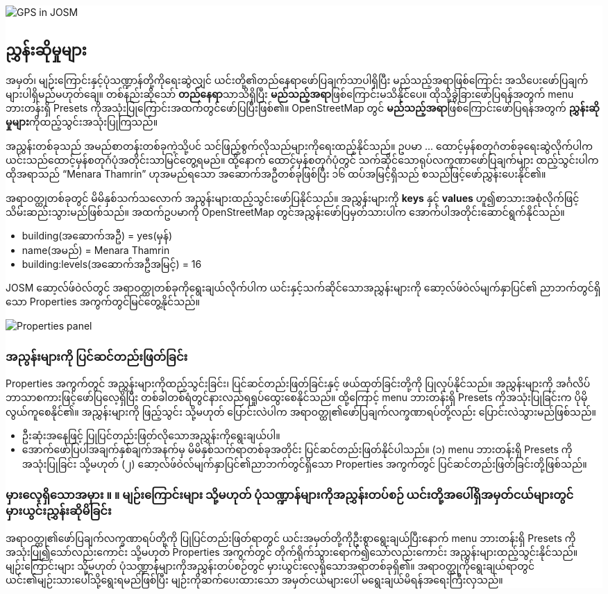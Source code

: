 ![GPS in JOSM][]

ညွှန်းဆိုမှုများ
----
အမှတ်၊ မျဉ်းကြောင်းနှင့်ပုံသဏ္ဍာန်တို့ကိုရေးဆွဲလျှင် ယင်းတို့၏တည်နေရာဖော်ပြချက်သာပါရှိပြီး 
မည်သည့်အရာဖြစ်ကြောင်း အသိပေးဖော်ပြချက်များပါရှိမည်မဟုတ်ချေ။ တစ်နည်းဆိုသော် **တည်နေရာ**သာသိရှိပြီး 
**မည်သည့်အရာ**ဖြစ်ကြောင်းမသိနိုင်ပေ။ ထိုသို့ခွဲခြားဖော်ပြရန်အတွက် 
menu ဘားတန်းရှိ Presets ကိုအသုံးပြုကြောင်းအထက်တွင်ဖော်ပြပြီးဖြစ်၏။ 
OpenStreetMap တွင် **မည်သည့်အရာ**ဖြစ်ကြောင်းဖော်ပြရန်အတွက် **ညွှန်းဆိုမှုများ**ကိုထည့်သွင်းအသုံးပြုကြသည်။

အညွှန်းတစ်ခုသည် အမည်စာတန်းတစ်ခုကဲ့သို့ပင် သင်ဖြည့်စွက်လိုသည်များကိုရေးထည့်နိုင်သည်။ ဥပမာ ...
ထောင့်မှန်စတုဂံတစ်ခုရေးဆွဲလိုက်ပါက ယင်းသည်ထောင့်မှန်စတုဂံပုံအတိုင်းသာမြင်တွေ့ရမည်။ ထို့နောက် ထောင့်မှန်စတုဂံပုံတွင် သက်ဆိုင်သောရုပ်လက္ခဏာဖော်ပြချက်များ ထည့်သွင်းပါက
ထိုအရာသည် “Menara Thamrin” ဟုအမည်ရသော အဆောက်အဦတစ်ခုဖြစ်ပြီး 
၁၆ ထပ်အမြင့်ရှိသည် စသည်ဖြင့်ဖော်ညွှန်းပေးနိုင်၏။

အရာဝတ္ထုတစ်ခုတွင် မိမိနှစ်သက်သလောက် အညွန်းများထည့်သွင်းဖော်ပြနိုင်သည်။ အညွှန်းများကို
 **keys** နှင့် **values** ဟူ၍စာသားအစုံလိုက်ဖြင့် သိမ်းဆည်းသွားမည်ဖြစ်သည်။ 
အထက်ဥပမာကို OpenStreetMap တွင်အညွှန်းဖော်ပြမှတ်သားပါက အောက်ပါအတိုင်းဆောင်ရွက်နိုင်သည်။

- building(အဆောက်အဦ) = yes(မှန်)
- name(အမည်) = Menara Thamrin
- building:levels(အဆောက်အဦအမြင့်) = 16

JOSM ဆော့လ်ဖ်ဝဲလ်တွင် အရာဝတ္ထုတစ်ခုကိုရွေးချယ်လိုက်ပါက ယင်းနှင့်သက်ဆိုင်သောအညွှန်းများကို 
ဆော့လ်ဖ်ဝဲလ်မျက်နှာပြင်၏ ညာဘက်တွင်ရှိသော Properties အကွက်တွင်မြင်တွေ့နိုင်သည်။

![Properties panel][]

### အညွန်းများကို ပြင်ဆင်တည်းဖြတ်ခြင်း
Properties အကွက်တွင် အညွှန်းများကိုထည့်သွင်းခြင်း၊ ပြင်ဆင်တည်းဖြတ်ခြင်းနှင့် ဖယ်ထုတ်ခြင်းတို့ကို ပြုလုပ်နိုင်သည်။ အညွှန်းများကို 
အင်္ဂလိပ်ဘာသာစကားဖြင့်ဖော်ပြလေ့ရှိပြီး တစ်ခါတစ်ရံတွင်နားလည်ရရှုပ်ထွေးစေနိုင်သည်။
ထို့ကြောင့် menu ဘားတန်းရှိ Presets ကိုအသုံးပြုခြင်းက ပိုမိုလွယ်ကူစေနိုင်၏။ အညွှန်းများကို ဖြည့်သွင်း သို့မဟုတ် ပြောင်းလဲပါက အရာဝတ္ထု၏ဖော်ပြချက်လက္ခဏာရပ်တို့လည်း
ပြောင်းလဲသွားမည်ဖြစ်သည်။

- ဦးဆုံးအနေဖြင့် ပြုပြင်တည်းဖြတ်လိုသောအညွှန်းကိုရွေးချယ်ပါ။
- အောက်ဖော်ပြပါအချက်နှစ်ချက်အနက်မှ မိမိနှစ်သက်ရာတစ်ခုအတိုင်း ပြင်ဆင်တည်းဖြတ်နိုင်ပါသည်။ (၁) menu ဘားတန်းရှိ Presets ကိုအသုံးပြုခြင်း
    သို့မဟုတ် (၂) ဆော့လ်ဖ်ဝဲလ်မျက်နှာပြင်၏ညာဘက်တွင်ရှိသော Properties အကွက်တွင် ပြင်ဆင်တည်းဖြတ်ခြင်းတို့ဖြစ်သည်။ 

### မှားလေ့ရှိသောအမှား ။ ။ မျဉ်းကြောင်းများ သို့မဟုတ် ပုံသဏ္ဍာန်များကိုအညွှန်းတပ်စဉ် ယင်းတို့အပေါ်ရှိအမှတ်ငယ်များတွင် မှားယွင်းညွှန်းဆိုမိခြင်း
အရာဝတ္ထု၏ဖော်ပြချက်လက္ခဏာရပ်တို့ကို ပြုပြင်တည်းဖြတ်ရာတွင် ယင်းအမှတ်တို့ကိုဦးစွာရွေးချယ်ပြီးနောက် 
menu ဘားတန်းရှိ Presets ကိုအသုံးပြု၍သော်လည်းကောင်း သို့မဟုတ်
Properties အကွက်တွင် တိုက်ရိုက်သွားရောက်၍သော်လည်းကောင်း အညွှန်းများထည့်သွင်းနိုင်သည်။ မျဉ်းကြောင်းများ သို့မဟုတ် ပုံသဏ္ဍာန်များကိုအညွှန်းတပ်စဉ်တွင် မှားယွင်းလေ့ရှိသောအရာတစ်ခုရှိ၏။ 
အရာဝတ္ထုကိုရွေးချယ်ရာတွင် ယင်း၏မျဉ်းသားပေါ်သို့ရွေးရမည်ဖြစ်ပြီး 
မျဉ်းကိုဆက်ပေးထားသော အမှတ်ငယ်များပေါ် မရွေးချယ်မိရန်အရေးကြီးလှသည်။


[Layers panel]: /images/josm/josm_layers-panel.png
[Layers up down]: /images/josm/josm_layers-panel-up-down.png
[Layers show hide]: /images/josm/josm_layers-panel-show-hide.png
[Layers delete]: /images/josm/josm_layers-panel-delete.png
[Layers activate]: /images/josm/josm_layers-panel-activate.png
[GPS in JOSM]: /images/josm/josm_gps-layer.png
[Properties panel]: /images/josm/josm_properties-panel.png
[Nodes mistake]: /images/josm/josm_nodes-selected-mistake.png
[JOSM save button]: /images/josm/josm_save-button.png